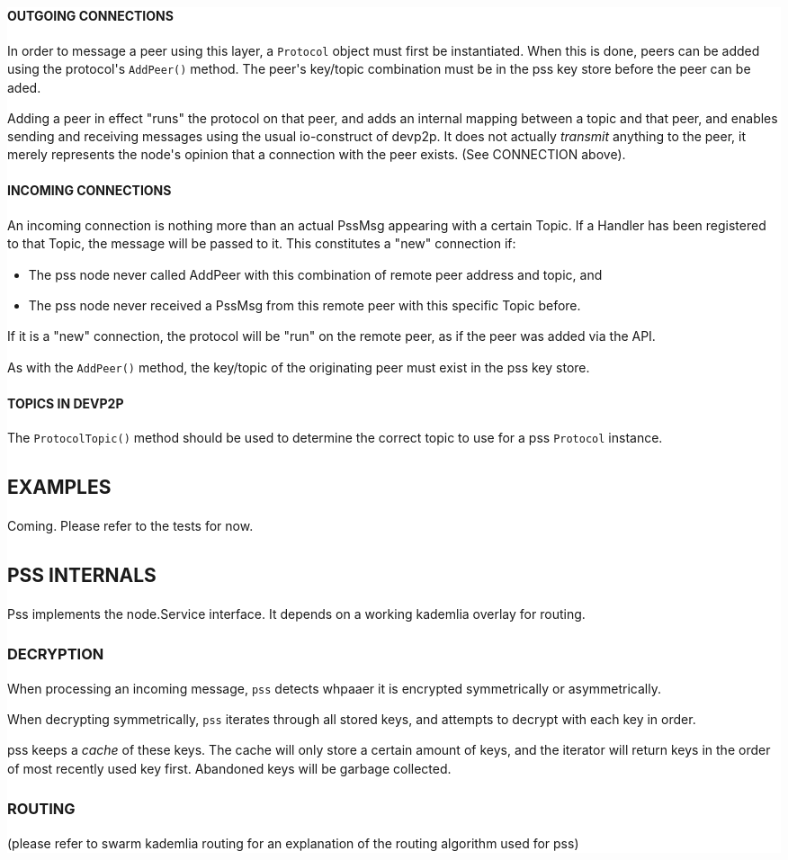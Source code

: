 #### OUTGOING CONNECTIONS

In order to message a peer using this layer, a `Protocol` object must first be instantiated. When this is done, peers can be added using the protocol's `AddPeer()` method. The peer's key/topic combination must be in the pss key store before the peer can be aded.

Adding a peer in effect "runs" the protocol on that peer, and adds an internal mapping between a topic and that peer, and enables sending and receiving messages using the usual io-construct of devp2p. It does not actually *transmit* anything to the peer, it merely represents the node's opinion that a connection with the peer exists. (See CONNECTION above).

#### INCOMING CONNECTIONS

An incoming connection is nothing more than an actual PssMsg appearing with a certain Topic. If a Handler has been registered to that Topic, the message will be passed to it. This constitutes a "new" connection if:

- The pss node never called AddPeer with this combination of remote peer address and topic, and

- The pss node never received a PssMsg from this remote peer with this specific Topic before.

If it is a "new" connection, the protocol will be "run" on the remote peer, as if the peer was added via the API. 

As with the `AddPeer()` method, the key/topic of the originating peer must exist in the pss key store.

#### TOPICS IN DEVP2P

The `ProtocolTopic()` method should be used to determine the correct topic to use for a pss `Protocol` instance.

## EXAMPLES

Coming. Please refer to the tests for now.

## PSS INTERNALS

Pss implements the node.Service interface. It depends on a working kademlia overlay for routing.

### DECRYPTION

When processing an incoming message, `pss` detects whpaaer it is encrypted symmetrically or asymmetrically.

When decrypting symmetrically, `pss` iterates through all stored keys, and attempts to decrypt with each key in order.

pss keeps a *cache* of these keys. The cache will only store a certain amount of keys, and the iterator will return keys in the order of most recently used key first. Abandoned keys will be garbage collected.

### ROUTING 

(please refer to swarm kademlia routing for an explanation of the routing algorithm used for pss)
